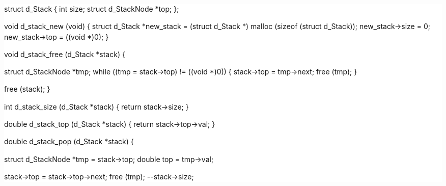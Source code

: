 


struct d_Stack
  {
    int size;
    struct d_StackNode *top;
  };





void
d_stack_new (void)
{
  struct d_Stack *new_stack = (struct d_Stack *) malloc (sizeof (struct d_Stack));
  new_stack->size = 0;
  new_stack->top = ((void *)0);
}


void
d_stack_free (d_Stack *stack)
{

  struct d_StackNode *tmp;
  while ((tmp = stack->top) != ((void *)0))
    {
      stack->top = tmp->next;
      free (tmp);
    }

  free (stack);
}

int
d_stack_size (d_Stack *stack)
{
  return stack->size;
}

double
d_stack_top (d_Stack *stack)
{
  return stack->top->val;
}

double
d_stack_pop (d_Stack *stack)
{

  struct d_StackNode *tmp = stack->top;
  double top = tmp->val;

  stack->top = stack->top->next;
  free (tmp);
  --stack->size;

